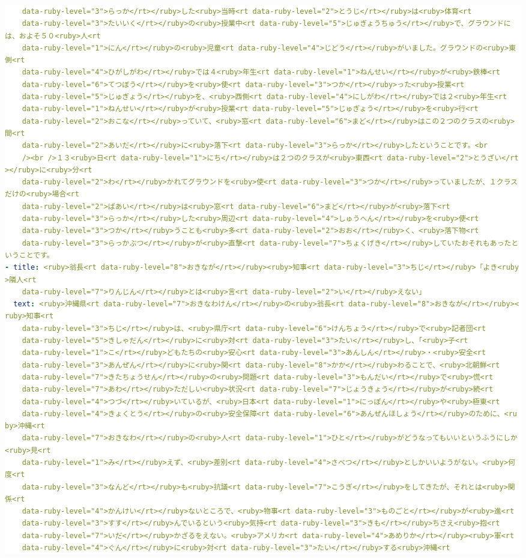 ```yaml
    data-ruby-level="3">らっか</rt></ruby>した<ruby>当時<rt data-ruby-level="2">とうじ</rt></ruby>は<ruby>体育<rt
    data-ruby-level="3">たいいく</rt></ruby>の<ruby>授業中<rt data-ruby-level="5">じゅぎょうちゅう</rt></ruby>で、グラウンドには、およそ５０<ruby>人<rt
    data-ruby-level="1">にん</rt></ruby>の<ruby>児童<rt data-ruby-level="4">じどう</rt></ruby>がいました。グラウンドの<ruby>東側<rt
    data-ruby-level="4">ひがしがわ</rt></ruby>では４<ruby>年生<rt data-ruby-level="1">ねんせい</rt></ruby>が<ruby>鉄棒<rt
    data-ruby-level="6">てつぼう</rt></ruby>を<ruby>使<rt data-ruby-level="3">つか</rt></ruby>った<ruby>授業<rt
    data-ruby-level="5">じゅぎょう</rt></ruby>を、<ruby>西側<rt data-ruby-level="4">にしがわ</rt></ruby>では２<ruby>年生<rt
    data-ruby-level="1">ねんせい</rt></ruby>が<ruby>授業<rt data-ruby-level="5">じゅぎょう</rt></ruby>を<ruby>行<rt
    data-ruby-level="2">おこな</rt></ruby>っていて、<ruby>窓<rt data-ruby-level="6">まど</rt></ruby>はこの２つのクラスの<ruby>間<rt
    data-ruby-level="2">あいだ</rt></ruby>に<ruby>落下<rt data-ruby-level="3">らっか</rt></ruby>したということです。<br
    /><br />１３<ruby>日<rt data-ruby-level="1">にち</rt></ruby>は２つのクラスが<ruby>東西<rt data-ruby-level="2">とうざい</rt></ruby>に<ruby>分<rt
    data-ruby-level="2">わ</rt></ruby>かれてグラウンドを<ruby>使<rt data-ruby-level="3">つか</rt></ruby>っていましたが、１クラスだけの<ruby>場合<rt
    data-ruby-level="2">ばあい</rt></ruby>は<ruby>窓<rt data-ruby-level="6">まど</rt></ruby>が<ruby>落下<rt
    data-ruby-level="3">らっか</rt></ruby>した<ruby>周辺<rt data-ruby-level="4">しゅうへん</rt></ruby>を<ruby>使<rt
    data-ruby-level="3">つか</rt></ruby>うことも<ruby>多<rt data-ruby-level="2">おお</rt></ruby>く、<ruby>落下物<rt
    data-ruby-level="3">らっかぶつ</rt></ruby>が<ruby>直撃<rt data-ruby-level="7">ちょくげき</rt></ruby>していたおそれもあったということです。
- title: <ruby>翁長<rt data-ruby-level="8">おきなが</rt></ruby><ruby>知事<rt data-ruby-level="3">ちじ</rt></ruby>「よき<ruby>隣人<rt
    data-ruby-level="7">りんじん</rt></ruby>とは<ruby>言<rt data-ruby-level="2">い</rt></ruby>えない」
  text: <ruby>沖縄県<rt data-ruby-level="7">おきなわけん</rt></ruby>の<ruby>翁長<rt data-ruby-level="8">おきなが</rt></ruby><ruby>知事<rt
    data-ruby-level="3">ちじ</rt></ruby>は、<ruby>県庁<rt data-ruby-level="6">けんちょう</rt></ruby>で<ruby>記者団<rt
    data-ruby-level="5">きしゃだん</rt></ruby>に<ruby>対<rt data-ruby-level="3">たい</rt></ruby>し、「<ruby>子<rt
    data-ruby-level="1">こ</rt></ruby>どもたちの<ruby>安心<rt data-ruby-level="3">あんしん</rt></ruby>・<ruby>安全<rt
    data-ruby-level="3">あんぜん</rt></ruby>に<ruby>関<rt data-ruby-level="8">かか</rt></ruby>わることで、<ruby>北朝鮮<rt
    data-ruby-level="7">きたちょうせん</rt></ruby>の<ruby>問題<rt data-ruby-level="3">もんだい</rt></ruby>で<ruby>慌<rt
    data-ruby-level="7">あわ</rt></ruby>ただしい<ruby>状況<rt data-ruby-level="7">じょうきょう</rt></ruby>が<ruby>続<rt
    data-ruby-level="4">つづ</rt></ruby>いているが、<ruby>日本<rt data-ruby-level="1">にっぽん</rt></ruby>や<ruby>極東<rt
    data-ruby-level="4">きょくとう</rt></ruby>の<ruby>安全保障<rt data-ruby-level="6">あんぜんほしょう</rt></ruby>のために、<ruby>沖縄<rt
    data-ruby-level="7">おきなわ</rt></ruby>の<ruby>人<rt data-ruby-level="1">ひと</rt></ruby>がどうなってもいいというふうにしか<ruby>見<rt
    data-ruby-level="1">み</rt></ruby>えず、<ruby>差別<rt data-ruby-level="4">さべつ</rt></ruby>としかいいようがない。<ruby>何度<rt
    data-ruby-level="3">なんど</rt></ruby>も<ruby>抗議<rt data-ruby-level="7">こうぎ</rt></ruby>をしてきたが、それとは<ruby>関係<rt
    data-ruby-level="4">かんけい</rt></ruby>ないところで、<ruby>物事<rt data-ruby-level="3">ものごと</rt></ruby>が<ruby>進<rt
    data-ruby-level="3">すす</rt></ruby>んでいるという<ruby>気持<rt data-ruby-level="3">きも</rt></ruby>ちさえ<ruby>抱<rt
    data-ruby-level="7">いだ</rt></ruby>かざるをえない。<ruby>アメリカ<rt data-ruby-level="4">あめりか</rt></ruby><ruby>軍<rt
    data-ruby-level="4">ぐん</rt></ruby>に<ruby>対<rt data-ruby-level="3">たい</rt></ruby>する<ruby>沖縄<rt
```